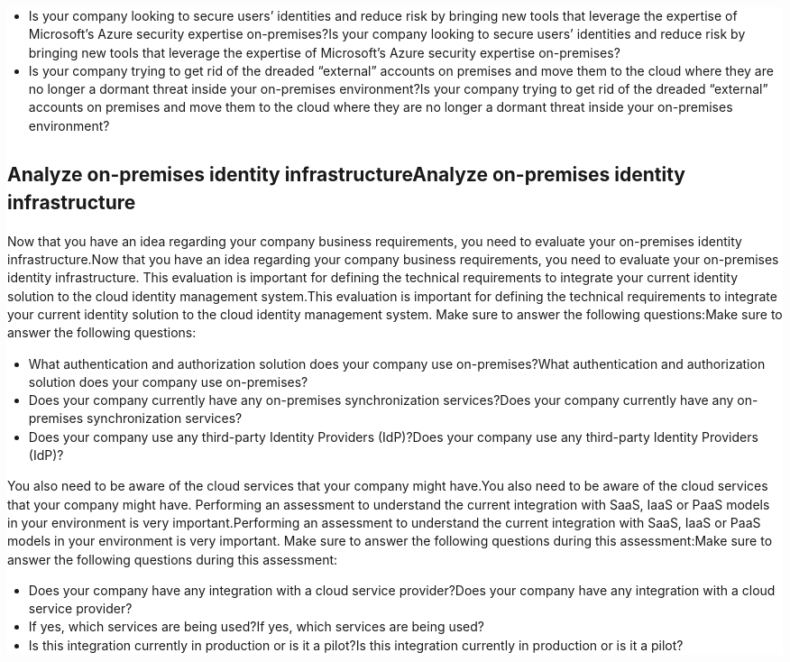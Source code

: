 * <span data-ttu-id="200f0-123">Is your company looking to secure users’ identities and reduce risk by bringing new tools that leverage the expertise of Microsoft’s Azure security expertise on-premises?</span><span class="sxs-lookup"><span data-stu-id="200f0-123">Is your company looking to secure users’ identities and reduce risk by bringing new tools that leverage the expertise of Microsoft’s Azure security expertise on-premises?</span></span>
* <span data-ttu-id="200f0-124">Is your company trying to get rid of the dreaded “external” accounts on premises and move them to the cloud where they are no longer a dormant threat inside your on-premises environment?</span><span class="sxs-lookup"><span data-stu-id="200f0-124">Is your company trying to get rid of the dreaded “external” accounts on premises and move them to the cloud where they are no longer a dormant threat inside your on-premises environment?</span></span>

## <a name="analyze-on-premises-identity-infrastructure"></a><span data-ttu-id="200f0-125">Analyze on-premises identity infrastructure</span><span class="sxs-lookup"><span data-stu-id="200f0-125">Analyze on-premises identity infrastructure</span></span>
<span data-ttu-id="200f0-126">Now that you have an idea regarding your company business requirements, you need to evaluate your on-premises identity infrastructure.</span><span class="sxs-lookup"><span data-stu-id="200f0-126">Now that you have an idea regarding your company business requirements, you need to evaluate your on-premises identity infrastructure.</span></span> <span data-ttu-id="200f0-127">This evaluation is important for defining the technical requirements to integrate your current identity solution to the cloud identity management system.</span><span class="sxs-lookup"><span data-stu-id="200f0-127">This evaluation is important for defining the technical requirements to integrate your current identity solution to the cloud identity management system.</span></span> <span data-ttu-id="200f0-128">Make sure to answer the following questions:</span><span class="sxs-lookup"><span data-stu-id="200f0-128">Make sure to answer the following questions:</span></span>

* <span data-ttu-id="200f0-129">What authentication and authorization solution does your company use on-premises?</span><span class="sxs-lookup"><span data-stu-id="200f0-129">What authentication and authorization solution does your company use on-premises?</span></span> 
* <span data-ttu-id="200f0-130">Does your company currently have any on-premises synchronization services?</span><span class="sxs-lookup"><span data-stu-id="200f0-130">Does your company currently have any on-premises synchronization services?</span></span>
* <span data-ttu-id="200f0-131">Does your company use any third-party Identity Providers (IdP)?</span><span class="sxs-lookup"><span data-stu-id="200f0-131">Does your company use any third-party Identity Providers (IdP)?</span></span>

<span data-ttu-id="200f0-132">You also need to be aware of the cloud services that your company might have.</span><span class="sxs-lookup"><span data-stu-id="200f0-132">You also need to be aware of the cloud services that your company might have.</span></span> <span data-ttu-id="200f0-133">Performing an assessment to understand the current integration with SaaS, IaaS or PaaS models in your environment is very important.</span><span class="sxs-lookup"><span data-stu-id="200f0-133">Performing an assessment to understand the current integration with SaaS, IaaS or PaaS models in your environment is very important.</span></span> <span data-ttu-id="200f0-134">Make sure to answer the following questions during this assessment:</span><span class="sxs-lookup"><span data-stu-id="200f0-134">Make sure to answer the following questions during this assessment:</span></span>

* <span data-ttu-id="200f0-135">Does your company have any integration with a cloud service provider?</span><span class="sxs-lookup"><span data-stu-id="200f0-135">Does your company have any integration with a cloud service provider?</span></span>
* <span data-ttu-id="200f0-136">If yes, which services are being used?</span><span class="sxs-lookup"><span data-stu-id="200f0-136">If yes, which services are being used?</span></span>
* <span data-ttu-id="200f0-137">Is this integration currently in production or is it a pilot?</span><span class="sxs-lookup"><span data-stu-id="200f0-137">Is this integration currently in production or is it a pilot?</span></span>

